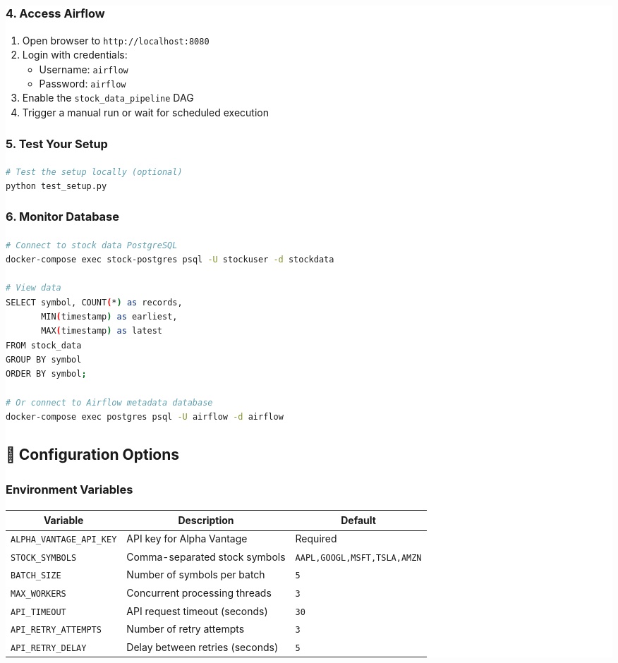 ### 4. Access Airflow

1. Open browser to `http://localhost:8080`
2. Login with credentials:
   - Username: `airflow`
   - Password: `airflow`
3. Enable the `stock_data_pipeline` DAG
4. Trigger a manual run or wait for scheduled execution

### 5. Test Your Setup

```bash
# Test the setup locally (optional)
python test_setup.py
```

### 6. Monitor Database

```bash
# Connect to stock data PostgreSQL
docker-compose exec stock-postgres psql -U stockuser -d stockdata

# View data
SELECT symbol, COUNT(*) as records, 
       MIN(timestamp) as earliest, 
       MAX(timestamp) as latest 
FROM stock_data 
GROUP BY symbol 
ORDER BY symbol;

# Or connect to Airflow metadata database
docker-compose exec postgres psql -U airflow -d airflow
```

## 🔧 Configuration Options

### Environment Variables

| Variable | Description | Default |
|----------|-------------|---------|
| `ALPHA_VANTAGE_API_KEY` | API key for Alpha Vantage | Required |
| `STOCK_SYMBOLS` | Comma-separated stock symbols | `AAPL,GOOGL,MSFT,TSLA,AMZN` |
| `BATCH_SIZE` | Number of symbols per batch | `5` |
| `MAX_WORKERS` | Concurrent processing threads | `3` |
| `API_TIMEOUT` | API request timeout (seconds) | `30` |
| `API_RETRY_ATTEMPTS` | Number of retry attempts | `3` |
| `API_RETRY_DELAY` | Delay between retries (seconds) | `5` |

